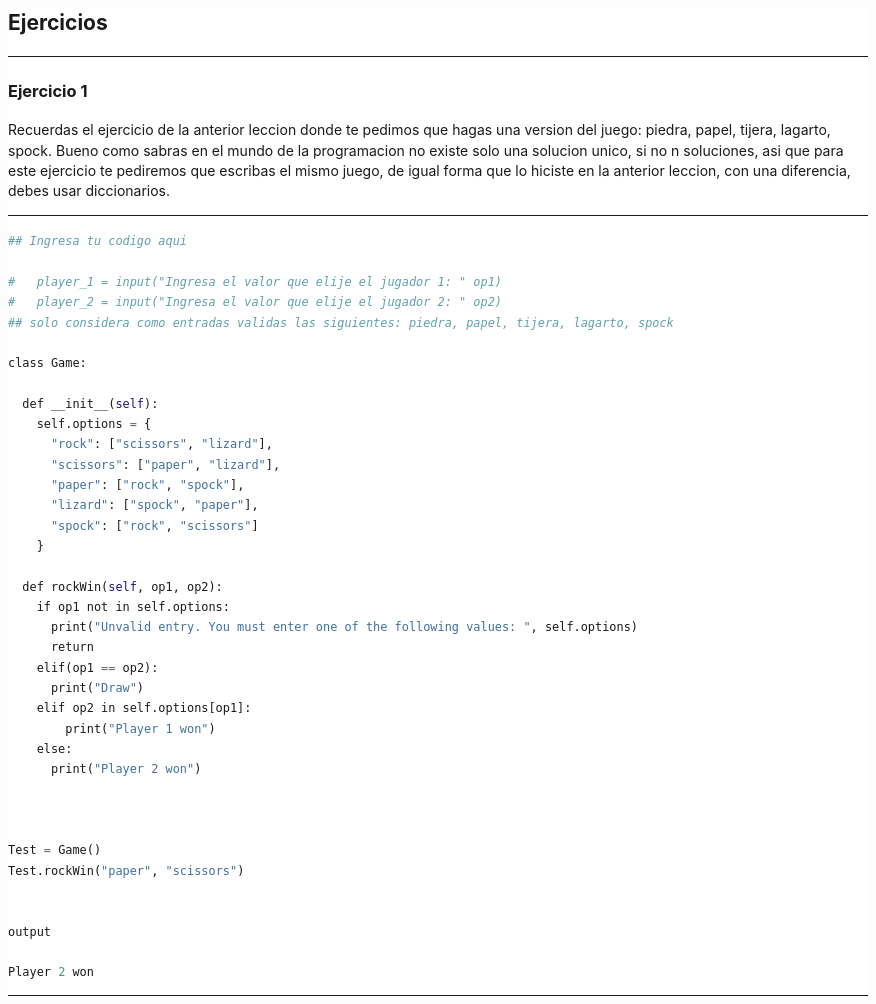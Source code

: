 
## Ejercicios

---

### Ejercicio 1

Recuerdas el ejercicio de la anterior leccion donde te pedimos que hagas una version del juego: piedra, papel, tijera, lagarto, spock. Bueno como sabras en el mundo de la programacion no existe solo una solucion unico, si no n soluciones, asi que para este ejercicio te pediremos que escribas el mismo juego, de igual forma que lo hiciste en la anterior leccion, con una diferencia, debes usar diccionarios.

---
```python
## Ingresa tu codigo aqui  
  
#   player_1 = input("Ingresa el valor que elije el jugador 1: " op1)  
#   player_2 = input("Ingresa el valor que elije el jugador 2: " op2)  
## solo considera como entradas validas las siguientes: piedra, papel, tijera, lagarto, spock  
  
class Game:  
  
  def __init__(self):  
    self.options = {  
      "rock": ["scissors", "lizard"],  
      "scissors": ["paper", "lizard"],  
      "paper": ["rock", "spock"],  
      "lizard": ["spock", "paper"],  
      "spock": ["rock", "scissors"]  
    }  
  
  def rockWin(self, op1, op2):  
    if op1 not in self.options:  
      print("Unvalid entry. You must enter one of the following values: ", self.options)  
      return  
    elif(op1 == op2):  
      print("Draw")  
    elif op2 in self.options[op1]:  
        print("Player 1 won")  
    else:  
      print("Player 2 won")  
  
  
  
Test = Game()  
Test.rockWin("paper", "scissors")  
  

output

Player 2 won
```

---